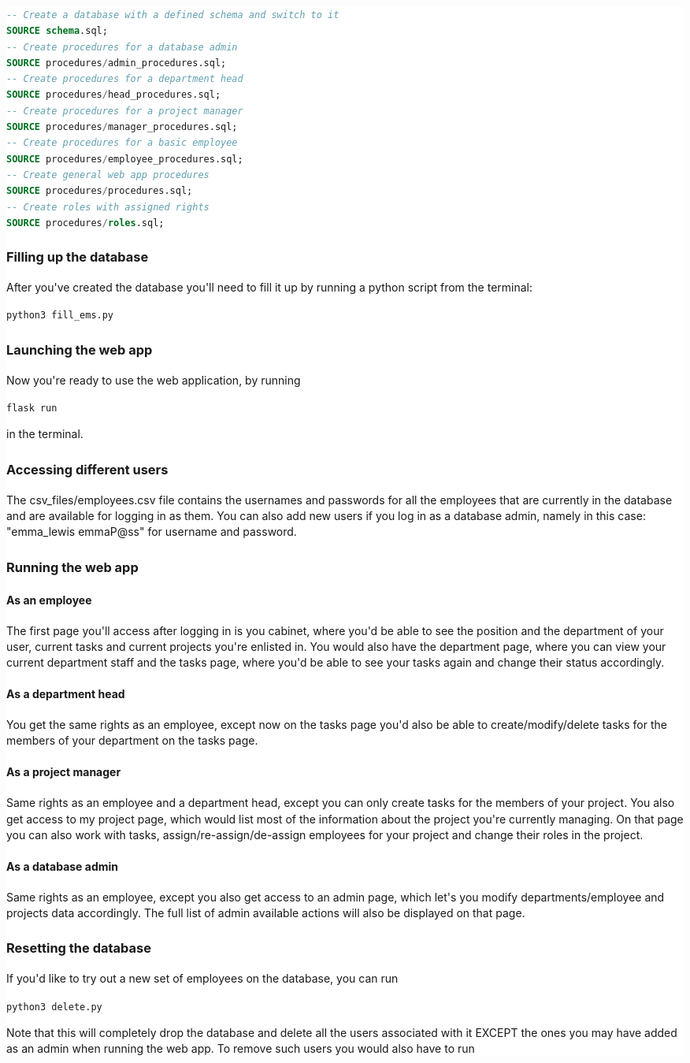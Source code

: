 ```sql
-- Create a database with a defined schema and switch to it
SOURCE schema.sql;
-- Create procedures for a database admin
SOURCE procedures/admin_procedures.sql;
-- Create procedures for a department head
SOURCE procedures/head_procedures.sql;
-- Create procedures for a project manager
SOURCE procedures/manager_procedures.sql;
-- Create procedures for a basic employee
SOURCE procedures/employee_procedures.sql;
-- Create general web app procedures
SOURCE procedures/procedures.sql;
-- Create roles with assigned rights
SOURCE procedures/roles.sql;
```
### Filling up the database
After you've created the database you'll need to fill it up by running a python script from the terminal:
```bash
python3 fill_ems.py
```
### Launching the web app
Now you're ready to use the web application, by running
```bash
flask run
```
in the terminal.
### Accessing different users
The csv_files/employees.csv file contains the usernames and passwords for all the employees that are currently in the database and are available for logging in as them. You can also add new users if you log in as a database admin, namely in this case: "emma_lewis emmaP@ss" for username and password.
### Running the web app
#### As an employee
The first page you'll access after logging in is you cabinet, where you'd be able to see the position and the department of your user, current tasks and current projects you're enlisted in.
You would also have the department page, where you can view your current department staff and the tasks page, where you'd be able to see your tasks again and change their status accordingly.
#### As a department head
You get the same rights as an employee, except now on the tasks page you'd also be able to create/modify/delete tasks for the members of your department on the tasks page.
#### As a project manager
Same rights as an employee and a department head, except you can only create tasks for the members of your project. You also get access to my project page, which would list most of the information about the project you're currently managing. On that page you can also work with tasks, assign/re-assign/de-assign employees for your project and change their roles in the project.
#### As a database admin
Same rights as an employee, except you also get access to an admin page, which let's you modify departments/employee and projects data accordingly. The full list of admin available actions will also be displayed on that page.
### Resetting the database
If you'd like to try out a new set of employees on the database, you can run
```bash
python3 delete.py
```
Note that this will completely drop the database and delete all the users associated with it EXCEPT the ones you may have added as an admin when running the web app. To remove such users you would also have to run
```sql
```